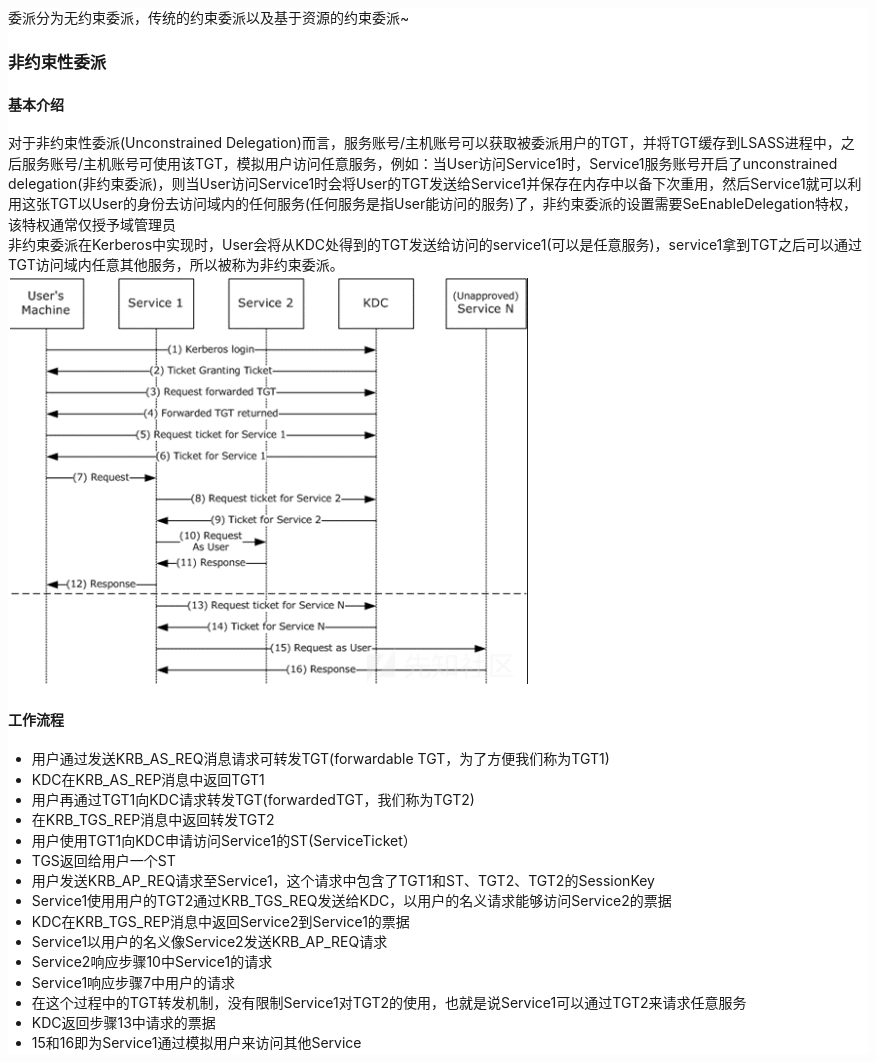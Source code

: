 委派分为无约束委派，传统的约束委派以及基于资源的约束委派~

### 非约束性委派

#### 基本介绍

对于非约束性委派(Unconstrained Delegation)而言，服务账号/主机账号可以获取被委派用户的TGT，并将TGT缓存到LSASS进程中，之后服务账号/主机账号可使用该TGT，模拟用户访问任意服务，例如：当User访问Service1时，Service1服务账号开启了unconstrained delegation(非约束委派)，则当User访问Service1时会将User的TGT发送给Service1并保存在内存中以备下次重用，然后Service1就可以利用这张TGT以User的身份去访问域内的任何服务(任何服务是指User能访问的服务)了，非约束委派的设置需要SeEnableDelegation特权，该特权通常仅授予域管理员  
非约束委派在Kerberos中实现时，User会将从KDC处得到的TGT发送给访问的service1(可以是任意服务)，service1拿到TGT之后可以通过TGT访问域内任意其他服务，所以被称为非约束委派。  
[![](assets/1705982146-8e24fe6b817f73a87e79654abaf30ef1.png)](https://xzfile.aliyuncs.com/media/upload/picture/20240120221156-de7768f6-b79d-1.png)

#### 工作流程

-   用户通过发送KRB\_AS\_REQ消息请求可转发TGT(forwardable TGT，为了方便我们称为TGT1)
-   KDC在KRB\_AS\_REP消息中返回TGT1
-   用户再通过TGT1向KDC请求转发TGT(forwardedTGT，我们称为TGT2)
-   在KRB\_TGS\_REP消息中返回转发TGT2
-   用户使用TGT1向KDC申请访问Service1的ST(ServiceTicket）
-   TGS返回给用户一个ST
-   用户发送KRB\_AP\_REQ请求至Service1，这个请求中包含了TGT1和ST、TGT2、TGT2的SessionKey
-   Service1使用用户的TGT2通过KRB\_TGS\_REQ发送给KDC，以用户的名义请求能够访问Service2的票据
-   KDC在KRB\_TGS\_REP消息中返回Service2到Service1的票据
-   Service1以用户的名义像Service2发送KRB\_AP\_REQ请求
-   Service2响应步骤10中Service1的请求
-   Service1响应步骤7中用户的请求
-   在这个过程中的TGT转发机制，没有限制Service1对TGT2的使用，也就是说Service1可以通过TGT2来请求任意服务
-   KDC返回步骤13中请求的票据
-   15和16即为Service1通过模拟用户来访问其他Service
